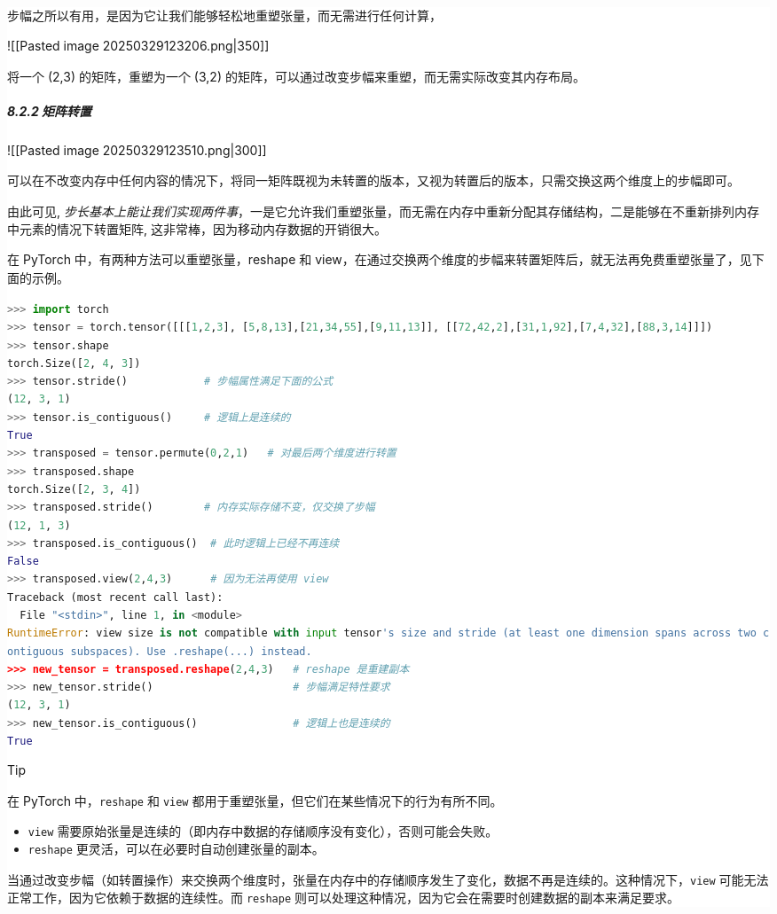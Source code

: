 步幅之所以有用，是因为它让我们能够轻松地重塑张量，而无需进行任何计算，

![[Pasted image 20250329123206.png|350]]

将一个 (2,3) 的矩阵，重塑为一个 (3,2) 的矩阵，可以通过改变步幅来重塑，而无需实际改变其内存布局。

##### 8.2.2 矩阵转置

![[Pasted image 20250329123510.png|300]]

可以在不改变内存中任何内容的情况下，将同一矩阵既视为未转置的版本，又视为转置后的版本，只需交换这两个维度上的步幅即可。

由此可见, *步长基本上能让我们实现两件事*，一是它允许我们重塑张量，而无需在内存中重新分配其存储结构，二是能够在不重新排列内存中元素的情况下转置矩阵, 这非常棒，因为移动内存数据的开销很大。

在 PyTorch 中，有两种方法可以重塑张量，reshape 和 view，在通过交换两个维度的步幅来转置矩阵后，就无法再免费重塑张量了，见下面的示例。

```python
>>> import torch
>>> tensor = torch.tensor([[[1,2,3], [5,8,13],[21,34,55],[9,11,13]], [[72,42,2],[31,1,92],[7,4,32],[88,3,14]]])
>>> tensor.shape
torch.Size([2, 4, 3])
>>> tensor.stride()            # 步幅属性满足下面的公式
(12, 3, 1)
>>> tensor.is_contiguous()     # 逻辑上是连续的
True
>>> transposed = tensor.permute(0,2,1)   # 对最后两个维度进行转置
>>> transposed.shape
torch.Size([2, 3, 4])
>>> transposed.stride()        # 内存实际存储不变，仅交换了步幅
(12, 1, 3)
>>> transposed.is_contiguous()  # 此时逻辑上已经不再连续
False
>>> transposed.view(2,4,3)      # 因为无法再使用 view
Traceback (most recent call last):
  File "<stdin>", line 1, in <module>
RuntimeError: view size is not compatible with input tensor's size and stride (at least one dimension spans across two contiguous subspaces). Use .reshape(...) instead.
>>> new_tensor = transposed.reshape(2,4,3)   # reshape 是重建副本
>>> new_tensor.stride()                      # 步幅满足特性要求
(12, 3, 1)
>>> new_tensor.is_contiguous()               # 逻辑上也是连续的
True
```

> [!tip]
> 在 PyTorch 中，`reshape` 和 `view` 都用于重塑张量，但它们在某些情况下的行为有所不同。
> 
> - `view` 需要原始张量是连续的（即内存中数据的存储顺序没有变化），否则可能会失败。
> - `reshape` 更灵活，可以在必要时自动创建张量的副本。
> 
> 当通过改变步幅（如转置操作）来交换两个维度时，张量在内存中的存储顺序发生了变化，数据不再是连续的。这种情况下，`view` 可能无法正常工作，因为它依赖于数据的连续性。而 `reshape` 则可以处理这种情况，因为它会在需要时创建数据的副本来满足要求。
